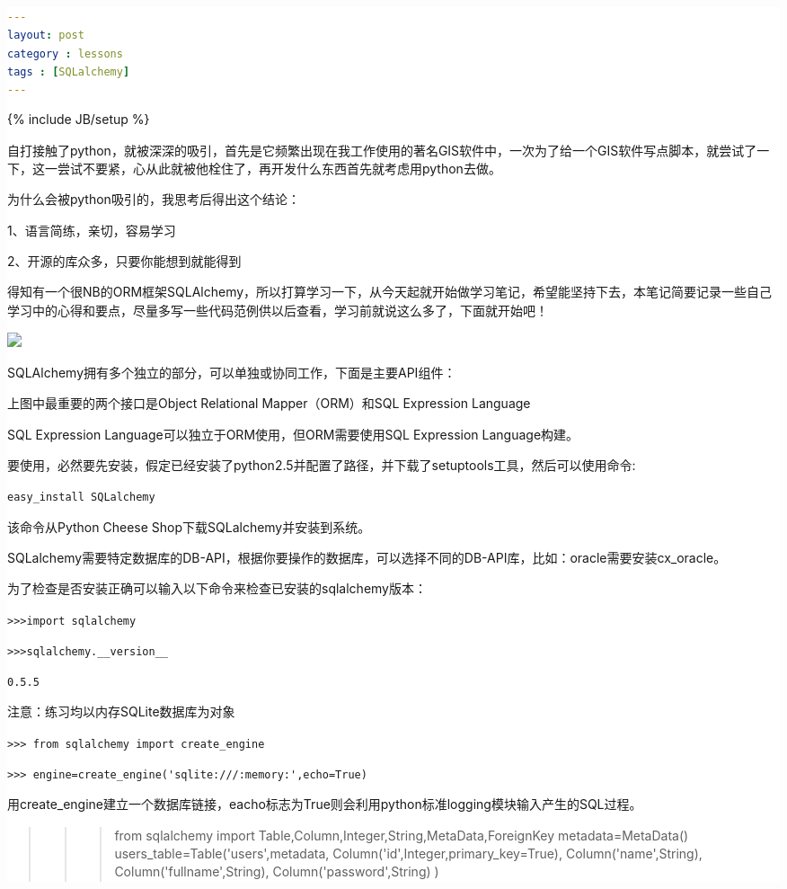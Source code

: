 ```yaml
---
layout: post
category : lessons
tags : [SQLalchemy]
---
```

{% include JB/setup %}

自打接触了python，就被深深的吸引，首先是它频繁出现在我工作使用的著名GIS软件中，一次为了给一个GIS软件写点脚本，就尝试了一下，这一尝试不要紧，心从此就被他栓住了，再开发什么东西首先就考虑用python去做。

为什么会被python吸引的，我思考后得出这个结论：

1、语言简练，亲切，容易学习

2、开源的库众多，只要你能想到就能得到


得知有一个很NB的ORM框架SQLAlchemy，所以打算学习一下，从今天起就开始做学习笔记，希望能坚持下去，本笔记简要记录一些自己学习中的心得和要点，尽量多写一些代码范例供以后查看，学习前就说这么多了，下面就开始吧！

![](http://images.cnblogs.com/cnblogs_com/booolee/WindowsLiveWriter/SQLAlchemy_D760/image_thumb.png)

SQLAlchemy拥有多个独立的部分，可以单独或协同工作，下面是主要API组件： 

上图中最重要的两个接口是Object Relational Mapper（ORM）和SQL Expression Language

SQL Expression Language可以独立于ORM使用，但ORM需要使用SQL Expression Language构建。

要使用，必然要先安装，假定已经安装了python2.5并配置了路径，并下载了setuptools工具，然后可以使用命令:

`easy_install SQLalchemy`

该命令从Python Cheese Shop下载SQLalchemy并安装到系统。

SQLalchemy需要特定数据库的DB-API，根据你要操作的数据库，可以选择不同的DB-API库，比如：oracle需要安装cx_oracle。

为了检查是否安装正确可以输入以下命令来检查已安装的sqlalchemy版本：

`>>>import sqlalchemy`

`>>>sqlalchemy.__version__`

`0.5.5`

注意：练习均以内存SQLite数据库为对象

`>>> from sqlalchemy import create_engine`

`>>> engine=create_engine('sqlite:///:memory:',echo=True) `

用create_engine建立一个数据库链接，eacho标志为True则会利用python标准logging模块输入产生的SQL过程。

>>> from sqlalchemy import Table,Column,Integer,String,MetaData,ForeignKey
>>> metadata=MetaData()
>>> users_table=Table('users',metadata,
          Column('id',Integer,primary_key=True),
          Column('name',String),
          Column('fullname',String),
          Column('password',String)
          ) 
